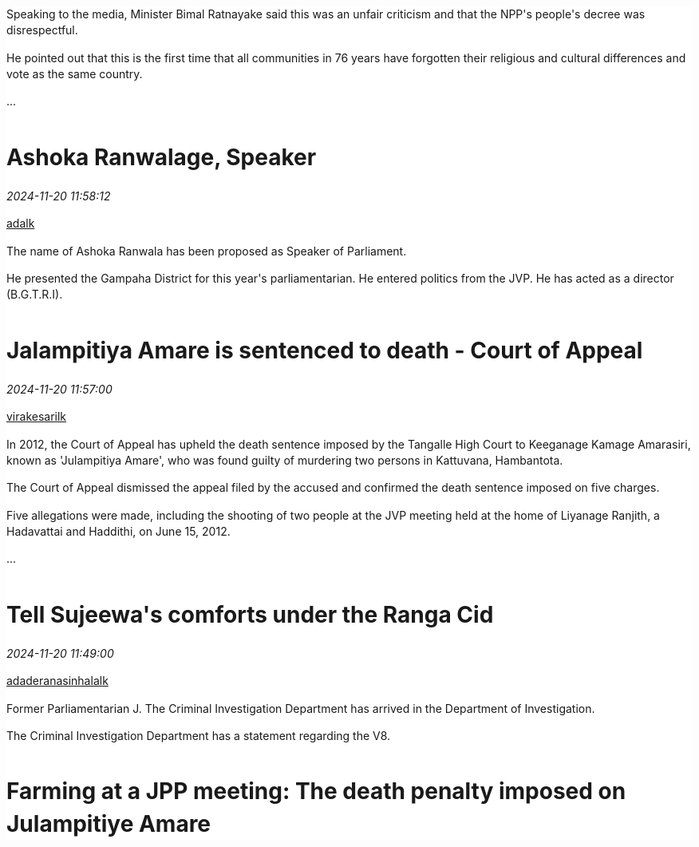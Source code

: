 Speaking to the media, Minister Bimal Ratnayake said this was an unfair criticism and that the NPP's people's decree was disrespectful.

He pointed out that this is the first time that all communities in 76 years have forgotten their religious and cultural differences and vote as the same country.

...



# Ashoka Ranwalage, Speaker

*2024-11-20 11:58:12*

[adalk](https://www.ada.lk/breaking_news/කථානායක-ධුරයට-අශෝක-රන්වලගේ-නමත්/11-413165)

The name of Ashoka Ranwala has been proposed as Speaker of Parliament.

He presented the Gampaha District for this year's parliamentarian. He entered politics from the JVP. He has acted as a director (B.G.T.R.I).



# Jalampitiya Amare is sentenced to death - Court of Appeal

*2024-11-20 11:57:00*

[virakesarilk](https://www.virakesari.lk/article/199210)

In 2012, the Court of Appeal has upheld the death sentence imposed by the Tangalle High Court to Keeganage Kamage Amarasiri, known as 'Julampitiya Amare', who was found guilty of murdering two persons in Kattuvana, Hambantota.

The Court of Appeal dismissed the appeal filed by the accused and confirmed the death sentence imposed on five charges.

Five allegations were made, including the shooting of two people at the JVP meeting held at the home of Liyanage Ranjith, a Hadavattai and Haddithi, on June 15, 2012.

...



# Tell Sujeewa's comforts under the Ranga Cid

*2024-11-20 11:49:00*

[adaderanasinhalalk](http://sinhala.adaderana.lk/news/203555)

Former Parliamentarian J. The Criminal Investigation Department has arrived in the Department of Investigation.

The Criminal Investigation Department has a statement regarding the V8.



# Farming at a JPP meeting: The death penalty imposed on Julampitiye Amare
